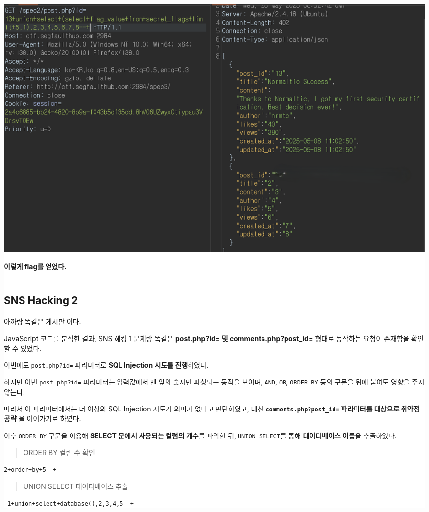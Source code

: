 ![spec2 flag](/assets/screenshots/union-sqli/spec2_flag.png)

**이렇게 flag를 얻었다.**

---

## SNS Hacking 2

아까랑 똑같은 게시판 이다.

JavaScript 코드를 분석한 결과, SNS 해킹 1 문제랑 똑같은 **post.php?id= 및 comments.php?post_id=** 형태로 동작하는 요청이 존재함을 확인할 수 있었다.

이번에도 `post.php?id=` 파라미터로 **SQL Injection 시도를 진행**하였다.

하지만 이번 `post.php?id=` 파라미터는 입력값에서 맨 앞의 숫자만 파싱되는 동작을 보이며, `AND`, `OR`, `ORDER BY` 등의 구문을 뒤에 붙여도 영향을 주지 않는다.

따라서 이 파라미터에서는 더 이상의 SQL Injection 시도가 의미가 없다고 판단하였고, 대신 **`comments.php?post_id=` 파라미터를 대상으로 취약점 공략** 을 이어가기로 하였다.

이후 `ORDER BY` 구문을 이용해 **SELECT 문에서 사용되는 컬럼의 개수**를 파악한 뒤, `UNION SELECT`를 통해 **데이터베이스 이름**을 추출하였다.

> ORDER BY 컬럼 수 확인
```html
2+order+by+5--+ 
```

> UNION SELECT 데이터베이스 추출
```html
-1+union+select+database(),2,3,4,5--+
```
